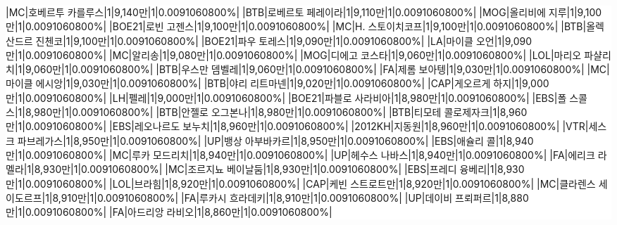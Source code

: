 |MC|호베르투 카를루스|1|9,140만|1|0.0091060800%|
|BTB|로베르토 페레이라|1|9,110만|1|0.0091060800%|
|MOG|올리비에 지루|1|9,100만|1|0.0091060800%|
|BOE21|로빈 고젠스|1|9,100만|1|0.0091060800%|
|MC|H. 스토이치코프|1|9,100만|1|0.0091060800%|
|BTB|올렉산드르 진첸코|1|9,100만|1|0.0091060800%|
|BOE21|파우 토레스|1|9,090만|1|0.0091060800%|
|LA|마이클 오언|1|9,090만|1|0.0091060800%|
|MC|알리송|1|9,080만|1|0.0091060800%|
|MOG|디에고 코스타|1|9,060만|1|0.0091060800%|
|LOL|마리오 파샬리치|1|9,060만|1|0.0091060800%|
|BTB|우스만 뎀벨레|1|9,060만|1|0.0091060800%|
|FA|제롬 보아텡|1|9,030만|1|0.0091060800%|
|MC|마이클 에시앙|1|9,030만|1|0.0091060800%|
|BTB|야리 리트마넨|1|9,020만|1|0.0091060800%|
|CAP|게오르게 하지|1|9,000만|1|0.0091060800%|
|LH|펠레|1|9,000만|1|0.0091060800%|
|BOE21|파블로 사라비아|1|8,980만|1|0.0091060800%|
|EBS|폴 스콜스|1|8,980만|1|0.0091060800%|
|BTB|안젤로 오그본나|1|8,980만|1|0.0091060800%|
|BTB|티모테 콜로제자크|1|8,960만|1|0.0091060800%|
|EBS|레오나르도 보누치|1|8,960만|1|0.0091060800%|
|2012KH|지동원|1|8,960만|1|0.0091060800%|
|VTR|세스크 파브레가스|1|8,950만|1|0.0091060800%|
|UP|뱅상 아부바카르|1|8,950만|1|0.0091060800%|
|EBS|애슐리 콜|1|8,940만|1|0.0091060800%|
|MC|루카 모드리치|1|8,940만|1|0.0091060800%|
|UP|헤수스 나바스|1|8,940만|1|0.0091060800%|
|FA|에리크 라멜라|1|8,930만|1|0.0091060800%|
|MC|조르지뇨 베이날둠|1|8,930만|1|0.0091060800%|
|EBS|프레디 융베리|1|8,930만|1|0.0091060800%|
|LOL|브라힘|1|8,920만|1|0.0091060800%|
|CAP|케빈 스트로트만|1|8,920만|1|0.0091060800%|
|MC|클라렌스 세이도르프|1|8,910만|1|0.0091060800%|
|FA|루카시 흐라데키|1|8,910만|1|0.0091060800%|
|UP|데이비 프뢰퍼르|1|8,880만|1|0.0091060800%|
|FA|아드리앙 라비오|1|8,860만|1|0.0091060800%|